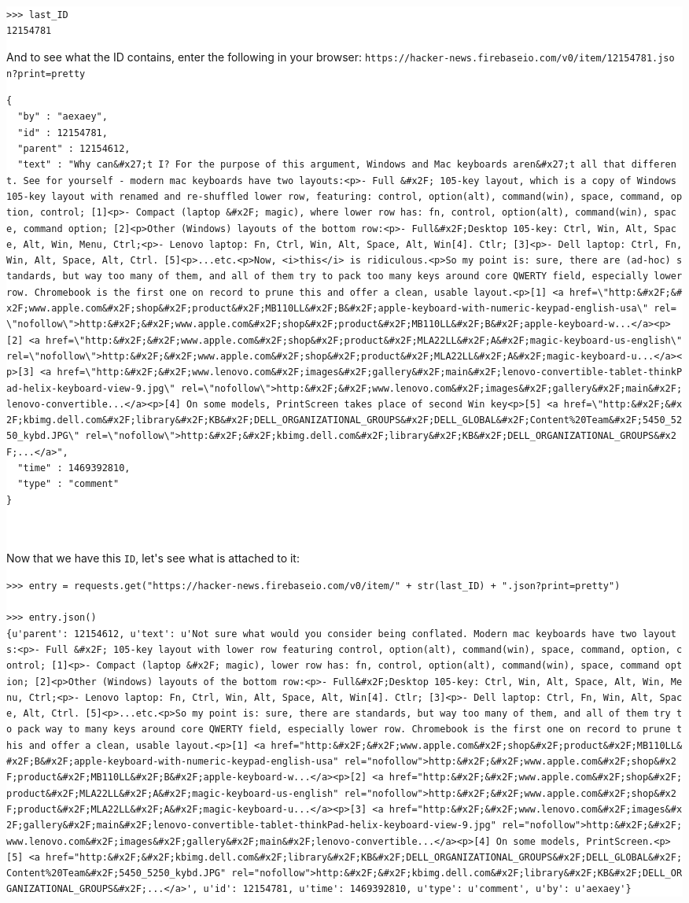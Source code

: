     >>> last_ID
    12154781


And to see what the ID contains, enter the following in your browser: ``https://hacker-news.firebaseio.com/v0/item/12154781.json?print=pretty``

    {
      "by" : "aexaey",
      "id" : 12154781,
      "parent" : 12154612,
      "text" : "Why can&#x27;t I? For the purpose of this argument, Windows and Mac keyboards aren&#x27;t all that different. See for yourself - modern mac keyboards have two layouts:<p>- Full &#x2F; 105-key layout, which is a copy of Windows 105-key layout with renamed and re-shuffled lower row, featuring: control, option(alt), command(win), space, command, option, control; [1]<p>- Compact (laptop &#x2F; magic), where lower row has: fn, control, option(alt), command(win), space, command option; [2]<p>Other (Windows) layouts of the bottom row:<p>- Full&#x2F;Desktop 105-key: Ctrl, Win, Alt, Space, Alt, Win, Menu, Ctrl;<p>- Lenovo laptop: Fn, Ctrl, Win, Alt, Space, Alt, Win[4]. Ctlr; [3]<p>- Dell laptop: Ctrl, Fn, Win, Alt, Space, Alt, Ctrl. [5]<p>...etc.<p>Now, <i>this</i> is ridiculous.<p>So my point is: sure, there are (ad-hoc) standards, but way too many of them, and all of them try to pack too many keys around core QWERTY field, especially lower row. Chromebook is the first one on record to prune this and offer a clean, usable layout.<p>[1] <a href=\"http:&#x2F;&#x2F;www.apple.com&#x2F;shop&#x2F;product&#x2F;MB110LL&#x2F;B&#x2F;apple-keyboard-with-numeric-keypad-english-usa\" rel=\"nofollow\">http:&#x2F;&#x2F;www.apple.com&#x2F;shop&#x2F;product&#x2F;MB110LL&#x2F;B&#x2F;apple-keyboard-w...</a><p>[2] <a href=\"http:&#x2F;&#x2F;www.apple.com&#x2F;shop&#x2F;product&#x2F;MLA22LL&#x2F;A&#x2F;magic-keyboard-us-english\" rel=\"nofollow\">http:&#x2F;&#x2F;www.apple.com&#x2F;shop&#x2F;product&#x2F;MLA22LL&#x2F;A&#x2F;magic-keyboard-u...</a><p>[3] <a href=\"http:&#x2F;&#x2F;www.lenovo.com&#x2F;images&#x2F;gallery&#x2F;main&#x2F;lenovo-convertible-tablet-thinkPad-helix-keyboard-view-9.jpg\" rel=\"nofollow\">http:&#x2F;&#x2F;www.lenovo.com&#x2F;images&#x2F;gallery&#x2F;main&#x2F;lenovo-convertible...</a><p>[4] On some models, PrintScreen takes place of second Win key<p>[5] <a href=\"http:&#x2F;&#x2F;kbimg.dell.com&#x2F;library&#x2F;KB&#x2F;DELL_ORGANIZATIONAL_GROUPS&#x2F;DELL_GLOBAL&#x2F;Content%20Team&#x2F;5450_5250_kybd.JPG\" rel=\"nofollow\">http:&#x2F;&#x2F;kbimg.dell.com&#x2F;library&#x2F;KB&#x2F;DELL_ORGANIZATIONAL_GROUPS&#x2F;...</a>",
      "time" : 1469392810,
      "type" : "comment"
    }


<BR><BR>
Now that we have this ``ID``, let's see what is attached to it:

    >>> entry = requests.get("https://hacker-news.firebaseio.com/v0/item/" + str(last_ID) + ".json?print=pretty")

    >>> entry.json()
    {u'parent': 12154612, u'text': u'Not sure what would you consider being conflated. Modern mac keyboards have two layouts:<p>- Full &#x2F; 105-key layout with lower row featuring control, option(alt), command(win), space, command, option, control; [1]<p>- Compact (laptop &#x2F; magic), lower row has: fn, control, option(alt), command(win), space, command option; [2]<p>Other (Windows) layouts of the bottom row:<p>- Full&#x2F;Desktop 105-key: Ctrl, Win, Alt, Space, Alt, Win, Menu, Ctrl;<p>- Lenovo laptop: Fn, Ctrl, Win, Alt, Space, Alt, Win[4]. Ctlr; [3]<p>- Dell laptop: Ctrl, Fn, Win, Alt, Space, Alt, Ctrl. [5]<p>...etc.<p>So my point is: sure, there are standards, but way too many of them, and all of them try to pack way to many keys around core QWERTY field, especially lower row. Chromebook is the first one on record to prune this and offer a clean, usable layout.<p>[1] <a href="http:&#x2F;&#x2F;www.apple.com&#x2F;shop&#x2F;product&#x2F;MB110LL&#x2F;B&#x2F;apple-keyboard-with-numeric-keypad-english-usa" rel="nofollow">http:&#x2F;&#x2F;www.apple.com&#x2F;shop&#x2F;product&#x2F;MB110LL&#x2F;B&#x2F;apple-keyboard-w...</a><p>[2] <a href="http:&#x2F;&#x2F;www.apple.com&#x2F;shop&#x2F;product&#x2F;MLA22LL&#x2F;A&#x2F;magic-keyboard-us-english" rel="nofollow">http:&#x2F;&#x2F;www.apple.com&#x2F;shop&#x2F;product&#x2F;MLA22LL&#x2F;A&#x2F;magic-keyboard-u...</a><p>[3] <a href="http:&#x2F;&#x2F;www.lenovo.com&#x2F;images&#x2F;gallery&#x2F;main&#x2F;lenovo-convertible-tablet-thinkPad-helix-keyboard-view-9.jpg" rel="nofollow">http:&#x2F;&#x2F;www.lenovo.com&#x2F;images&#x2F;gallery&#x2F;main&#x2F;lenovo-convertible...</a><p>[4] On some models, PrintScreen.<p>[5] <a href="http:&#x2F;&#x2F;kbimg.dell.com&#x2F;library&#x2F;KB&#x2F;DELL_ORGANIZATIONAL_GROUPS&#x2F;DELL_GLOBAL&#x2F;Content%20Team&#x2F;5450_5250_kybd.JPG" rel="nofollow">http:&#x2F;&#x2F;kbimg.dell.com&#x2F;library&#x2F;KB&#x2F;DELL_ORGANIZATIONAL_GROUPS&#x2F;...</a>', u'id': 12154781, u'time': 1469392810, u'type': u'comment', u'by': u'aexaey'}
